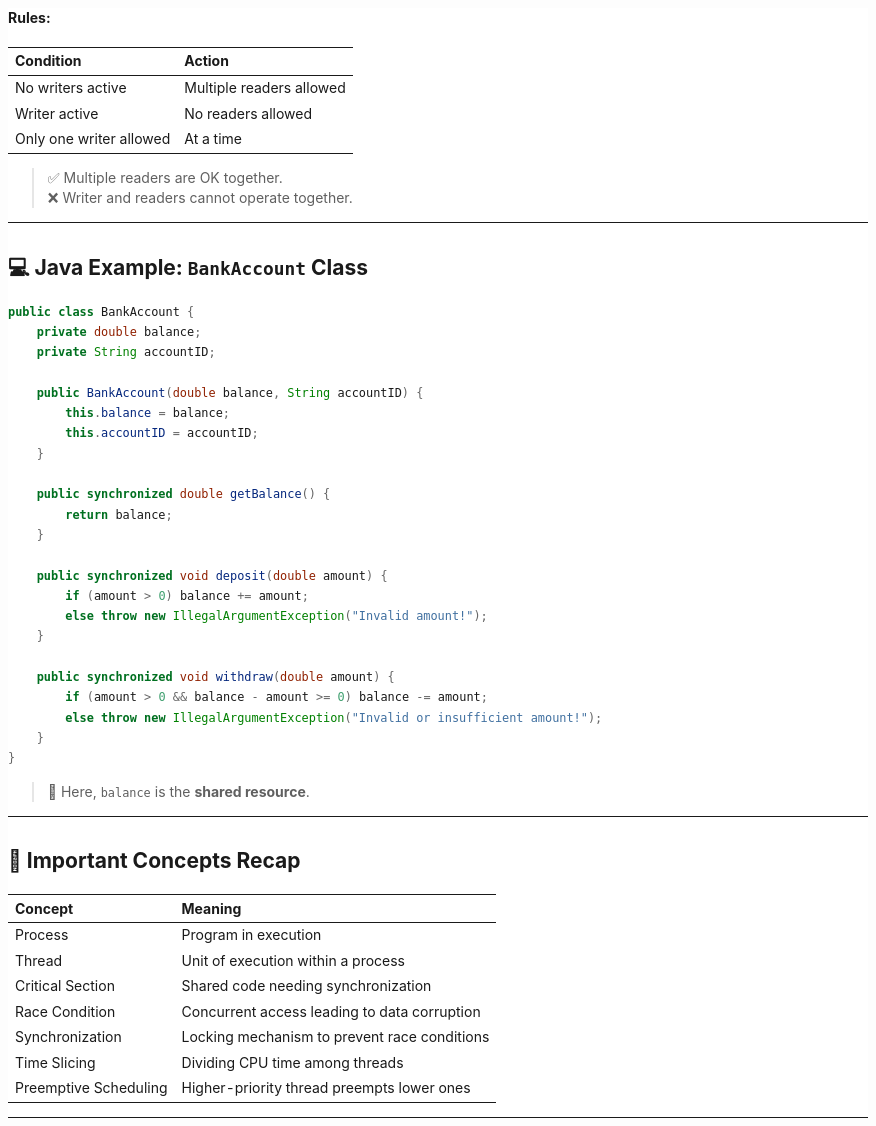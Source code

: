 #### Rules:

| Condition | Action |
|:----------|:-------|
| No writers active | Multiple readers allowed |
| Writer active | No readers allowed |
| Only one writer allowed | At a time |

> ✅ Multiple readers are OK together.  
> ❌ Writer and readers cannot operate together.

---

## 💻 Java Example: `BankAccount` Class

```java
public class BankAccount {
    private double balance;
    private String accountID;

    public BankAccount(double balance, String accountID) {
        this.balance = balance;
        this.accountID = accountID;
    }

    public synchronized double getBalance() {
        return balance;
    }

    public synchronized void deposit(double amount) {
        if (amount > 0) balance += amount;
        else throw new IllegalArgumentException("Invalid amount!");
    }

    public synchronized void withdraw(double amount) {
        if (amount > 0 && balance - amount >= 0) balance -= amount;
        else throw new IllegalArgumentException("Invalid or insufficient amount!");
    }
}
```

> 🏦 Here, `balance` is the **shared resource**.

---

## 🎯 Important Concepts Recap

| Concept          | Meaning |
|:----------------|:---------|
| Process         | Program in execution |
| Thread          | Unit of execution within a process |
| Critical Section| Shared code needing synchronization |
| Race Condition  | Concurrent access leading to data corruption |
| Synchronization | Locking mechanism to prevent race conditions |
| Time Slicing    | Dividing CPU time among threads |
| Preemptive Scheduling | Higher-priority thread preempts lower ones |

---